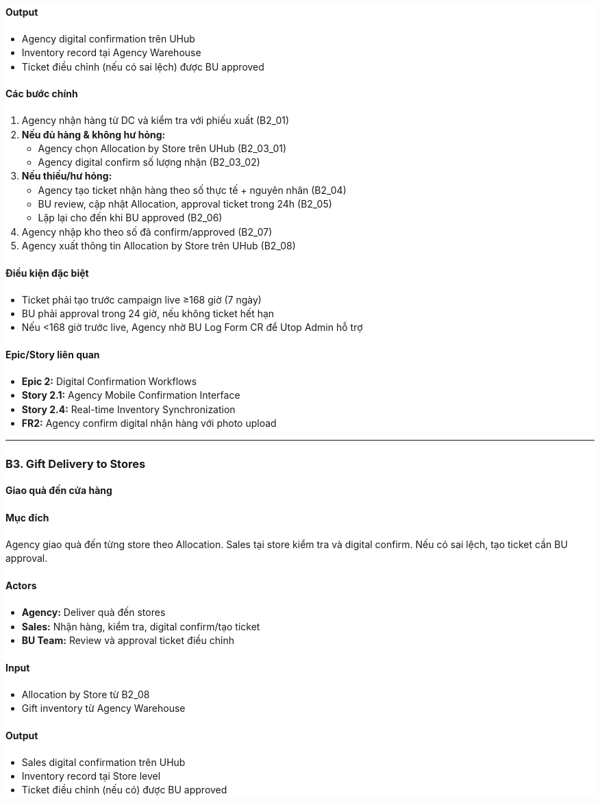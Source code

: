 #### Output
- Agency digital confirmation trên UHub
- Inventory record tại Agency Warehouse
- Ticket điều chỉnh (nếu có sai lệch) được BU approved

#### Các bước chính
1. Agency nhận hàng từ DC và kiểm tra với phiếu xuất (B2_01)
2. **Nếu đủ hàng & không hư hỏng:**
   - Agency chọn Allocation by Store trên UHub (B2_03_01)
   - Agency digital confirm số lượng nhận (B2_03_02)
3. **Nếu thiếu/hư hỏng:**
   - Agency tạo ticket nhận hàng theo số thực tế + nguyên nhân (B2_04)
   - BU review, cập nhật Allocation, approval ticket trong 24h (B2_05)
   - Lặp lại cho đến khi BU approved (B2_06)
4. Agency nhập kho theo số đã confirm/approved (B2_07)
5. Agency xuất thông tin Allocation by Store trên UHub (B2_08)

#### Điều kiện đặc biệt
- Ticket phải tạo trước campaign live ≥168 giờ (7 ngày)
- BU phải approval trong 24 giờ, nếu không ticket hết hạn
- Nếu <168 giờ trước live, Agency nhờ BU Log Form CR để Utop Admin hỗ trợ

#### Epic/Story liên quan
- **Epic 2:** Digital Confirmation Workflows
- **Story 2.1:** Agency Mobile Confirmation Interface
- **Story 2.4:** Real-time Inventory Synchronization
- **FR2:** Agency confirm digital nhận hàng với photo upload

---

### **B3. Gift Delivery to Stores**
**Giao quà đến cửa hàng**

#### Mục đích
Agency giao quà đến từng store theo Allocation. Sales tại store kiểm tra và digital confirm. Nếu có sai lệch, tạo ticket cần BU approval.

#### Actors
- **Agency:** Deliver quà đến stores
- **Sales:** Nhận hàng, kiểm tra, digital confirm/tạo ticket
- **BU Team:** Review và approval ticket điều chỉnh

#### Input
- Allocation by Store từ B2_08
- Gift inventory từ Agency Warehouse

#### Output
- Sales digital confirmation trên UHub
- Inventory record tại Store level
- Ticket điều chỉnh (nếu có) được BU approved
